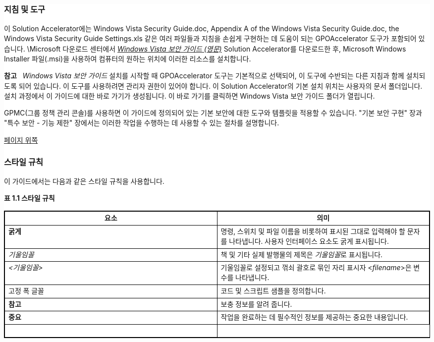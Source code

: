 ### 지침 및 도구

이 Solution Accelerator에는 Windows Vista Security Guide.doc, Appendix A of the Windows Vista Security Guide.doc, the Windows Vista Security Guide Settings.xls 같은 여러 파일들과 지침을 손쉽게 구현하는 데 도움이 되는 GPOAccelerator 도구가 포함되어 있습니다. \\Microsoft 다운로드 센터에서 [*Windows Vista 보안 가이드 (영문)*](http://go.microsoft.com/fwlink/?linkid=74028) Solution Accelerator를 다운로드한 후, Microsoft Windows Installer 파일(.msi)을 사용하여 컴퓨터의 원하는 위치에 이러한 리소스를 설치합니다.

**참고**   *Windows Vista 보안 가이드* 설치를 시작할 때 GPOAccelerator 도구는 기본적으로 선택되어, 이 도구에 수반되는 다른 지침과 함께 설치되도록 되어 있습니다. 이 도구를 사용하려면 관리자 권한이 있어야 합니다. 이 Solution Accelerator의 기본 설치 위치는 사용자의 문서 폴더입니다. 설치 과정에서 이 가이드에 대한 바로 가기가 생성됩니다. 이 바로 가기를 클릭하면 Windows Vista 보안 가이드 폴더가 열립니다.

GPMC(그룹 정책 관리 콘솔)를 사용하면 이 가이드에 정의되어 있는 기본 보안에 대한 도구와 템플릿을 적용할 수 있습니다. "기본 보안 구현" 장과 "특수 보안 - 기능 제한" 장에서는 이러한 작업을 수행하는 데 사용할 수 있는 절차를 설명합니다.

[](#mainsection)[페이지 위쪽](#mainsection)

### 스타일 규칙

이 가이드에서는 다음과 같은 스타일 규칙을 사용합니다.

**표 1.1 스타일 규칙**

<p> </p>
<table style="border:1px solid black;">
<colgroup>
<col width="50%" />
<col width="50%" />
</colgroup>
<thead>
<tr class="header">
<th style="border:1px solid black;" >요소</th>
<th style="border:1px solid black;" >의미</th>
</tr>
</thead>
<tbody>
<tr class="odd">
<td style="border:1px solid black;"><strong>굵게</strong></td>
<td style="border:1px solid black;">명령, 스위치 및 파일 이름을 비롯하여 표시된 그대로 입력해야 할 문자를 나타냅니다. 사용자 인터페이스 요소도 굵게 표시됩니다.</td>
</tr>
<tr class="even">
<td style="border:1px solid black;"><em>기울임꼴</em></td>
<td style="border:1px solid black;">책 및 기타 실제 발행물의 제목은 <em>기울임꼴</em>로 표시됩니다.</td>
</tr>
<tr class="odd">
<td style="border:1px solid black;"><em>&lt;기울임꼴&gt;</em></td>
<td style="border:1px solid black;">기울임꼴로 설정되고 꺾쇠 괄호로 묶인 자리 표시자 &lt;<em>filename</em>&gt;은 변수를 나타냅니다.</td>
</tr>
<tr class="even">
<td style="border:1px solid black;">고정 폭 글꼴</td>
<td style="border:1px solid black;">코드 및 스크립트 샘플을 정의합니다.</td>
</tr>
<tr class="odd">
<td style="border:1px solid black;"><strong>참고</strong></td>
<td style="border:1px solid black;">보충 정보를 알려 줍니다.</td>
</tr>
<tr class="even">
<td style="border:1px solid black;"><strong>중요</strong></td>
<td style="border:1px solid black;">작업을 완료하는 데 필수적인 정보를 제공하는 중요한 내용입니다.</td>
</tr>
<tr class="odd">
<td style="border:1px solid black;"> 
